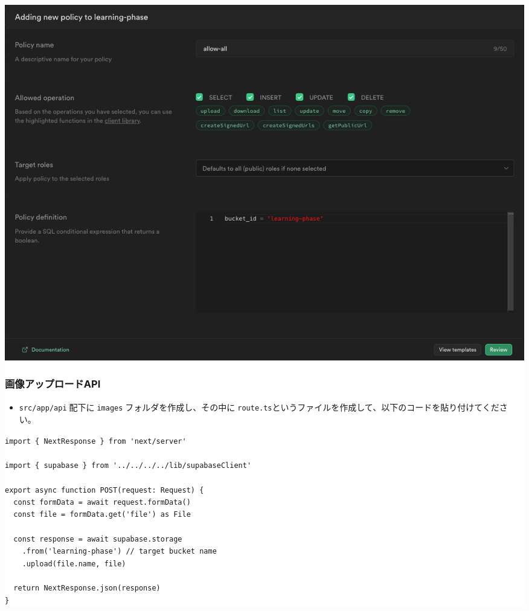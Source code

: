![](images/2023-11-25-04-37-27.png)


### 画像アップロードAPI
- `src/app/api` 配下に `images` フォルダを作成し、その中に `route.ts`というファイルを作成して、以下のコードを貼り付けてください。

```
import { NextResponse } from 'next/server'

import { supabase } from '../../../../lib/supabaseClient'

export async function POST(request: Request) {
  const formData = await request.formData()
  const file = formData.get('file') as File

  const response = await supabase.storage
    .from('learning-phase') // target bucket name
    .upload(file.name, file)

  return NextResponse.json(response)
}
```
